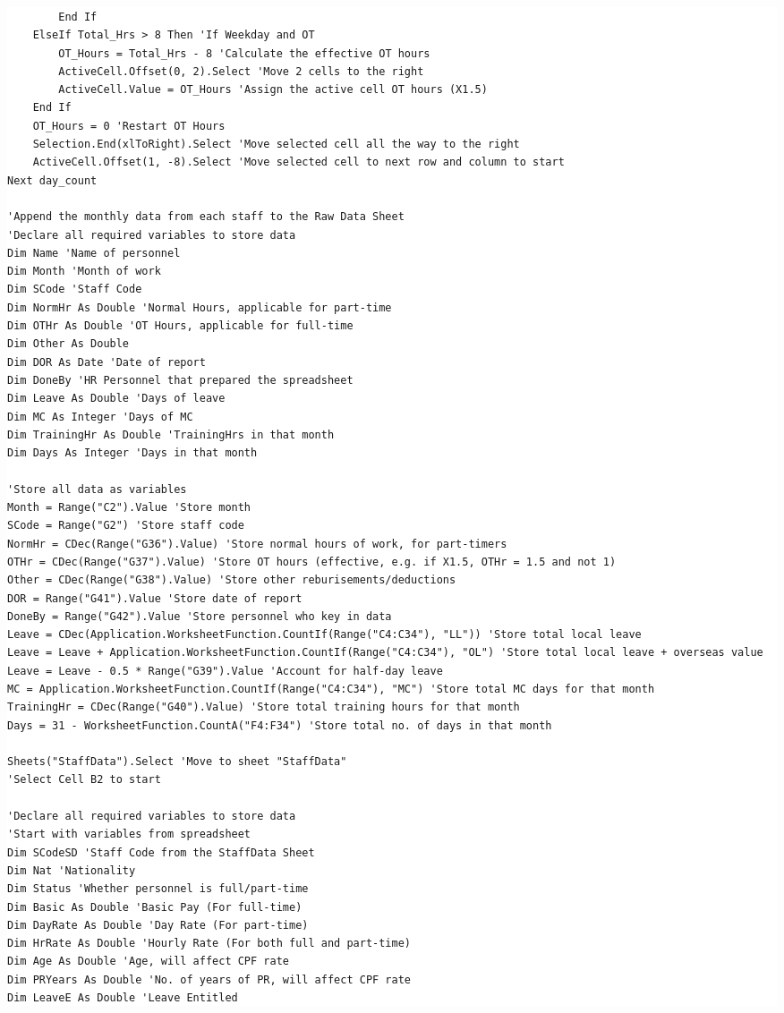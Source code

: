             End If
        ElseIf Total_Hrs > 8 Then 'If Weekday and OT
            OT_Hours = Total_Hrs - 8 'Calculate the effective OT hours
            ActiveCell.Offset(0, 2).Select 'Move 2 cells to the right
            ActiveCell.Value = OT_Hours 'Assign the active cell OT hours (X1.5)
        End If
        OT_Hours = 0 'Restart OT Hours
        Selection.End(xlToRight).Select 'Move selected cell all the way to the right
        ActiveCell.Offset(1, -8).Select 'Move selected cell to next row and column to start
    Next day_count
    
    'Append the monthly data from each staff to the Raw Data Sheet
    'Declare all required variables to store data
    Dim Name 'Name of personnel
    Dim Month 'Month of work
    Dim SCode 'Staff Code
    Dim NormHr As Double 'Normal Hours, applicable for part-time
    Dim OTHr As Double 'OT Hours, applicable for full-time
    Dim Other As Double
    Dim DOR As Date 'Date of report
    Dim DoneBy 'HR Personnel that prepared the spreadsheet
    Dim Leave As Double 'Days of leave
    Dim MC As Integer 'Days of MC
    Dim TrainingHr As Double 'TrainingHrs in that month
    Dim Days As Integer 'Days in that month
    
    'Store all data as variables
    Month = Range("C2").Value 'Store month
    SCode = Range("G2") 'Store staff code
    NormHr = CDec(Range("G36").Value) 'Store normal hours of work, for part-timers
    OTHr = CDec(Range("G37").Value) 'Store OT hours (effective, e.g. if X1.5, OTHr = 1.5 and not 1)
    Other = CDec(Range("G38").Value) 'Store other reburisements/deductions
    DOR = Range("G41").Value 'Store date of report
    DoneBy = Range("G42").Value 'Store personnel who key in data
    Leave = CDec(Application.WorksheetFunction.CountIf(Range("C4:C34"), "LL")) 'Store total local leave
    Leave = Leave + Application.WorksheetFunction.CountIf(Range("C4:C34"), "OL") 'Store total local leave + overseas value
    Leave = Leave - 0.5 * Range("G39").Value 'Account for half-day leave
    MC = Application.WorksheetFunction.CountIf(Range("C4:C34"), "MC") 'Store total MC days for that month
    TrainingHr = CDec(Range("G40").Value) 'Store total training hours for that month
    Days = 31 - WorksheetFunction.CountA("F4:F34") 'Store total no. of days in that month
    
    Sheets("StaffData").Select 'Move to sheet "StaffData"
    'Select Cell B2 to start
    
    'Declare all required variables to store data
    'Start with variables from spreadsheet
    Dim SCodeSD 'Staff Code from the StaffData Sheet
    Dim Nat 'Nationality
    Dim Status 'Whether personnel is full/part-time
    Dim Basic As Double 'Basic Pay (For full-time)
    Dim DayRate As Double 'Day Rate (For part-time)
    Dim HrRate As Double 'Hourly Rate (For both full and part-time)
    Dim Age As Double 'Age, will affect CPF rate
    Dim PRYears As Double 'No. of years of PR, will affect CPF rate
    Dim LeaveE As Double 'Leave Entitled
    